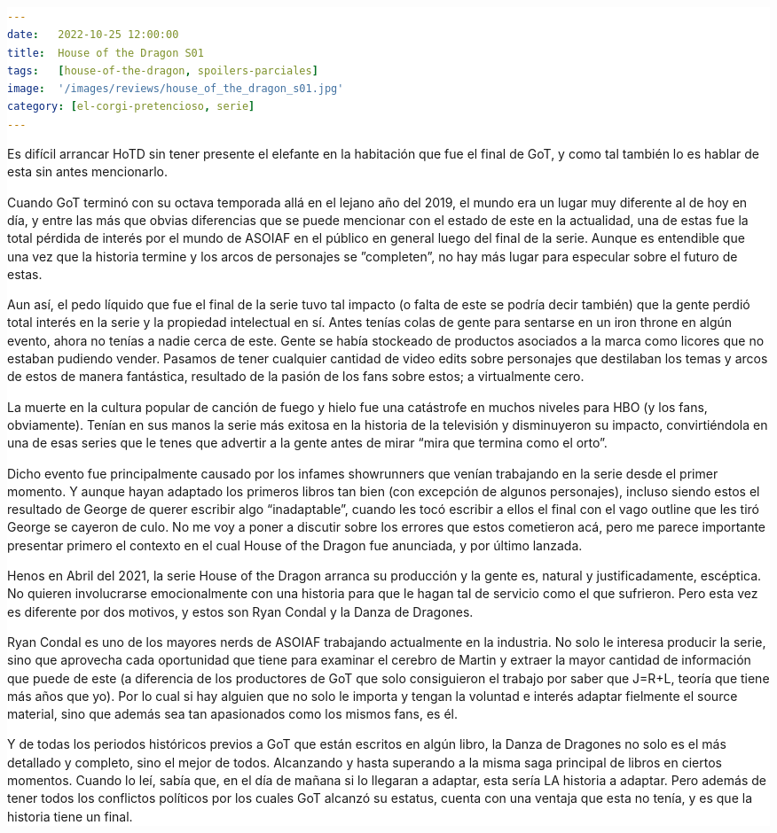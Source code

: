 ```yaml
---
date:   2022-10-25 12:00:00
title:  House of the Dragon S01
tags:   [house-of-the-dragon, spoilers-parciales]
image:  '/images/reviews/house_of_the_dragon_s01.jpg'
category: [el-corgi-pretencioso, serie]
---
```


Es difícil arrancar HoTD sin tener presente el elefante en la habitación que fue el final de GoT, y como tal también lo es hablar de esta sin antes mencionarlo.

Cuando GoT terminó con su octava temporada allá en el lejano año del 2019, el mundo era un lugar muy diferente al de hoy en día, y entre las más que obvias diferencias que se puede mencionar con el estado de este en la actualidad, una de estas fue la total pérdida de interés por el mundo de ASOIAF en el público en general luego del final de la serie. Aunque es entendible que una vez que la historia termine y los arcos de personajes se ”completen”, no hay más lugar para especular sobre el futuro de estas.

Aun así, el pedo líquido que fue el final de la serie tuvo tal impacto (o falta de este se podría decir también) que la gente perdió total interés en la serie y la propiedad intelectual en sí. Antes tenías colas de gente para sentarse en un iron throne en algún evento, ahora no tenías a nadie cerca de este. Gente se había stockeado de productos asociados a la marca como licores que no estaban pudiendo vender. Pasamos de tener cualquier cantidad de video edits sobre personajes que destilaban los temas y arcos de estos de manera fantástica, resultado de la pasión de los fans sobre estos; a virtualmente cero.

La muerte en la cultura popular de canción de fuego y hielo fue una catástrofe en muchos niveles para HBO (y los fans, obviamente). Tenían en sus manos la serie más exitosa en la historia de la televisión y disminuyeron su impacto, convirtiéndola en una de esas series que le tenes que advertir a la gente antes de mirar “mira que termina como el orto”.

Dicho evento fue principalmente causado por los infames showrunners que venían trabajando en la serie desde el primer momento. Y aunque hayan adaptado los primeros libros tan bien (con excepción de algunos personajes), incluso siendo estos el resultado de George de querer escribir algo “inadaptable”, cuando les tocó escribir a ellos el final con el vago outline que les tiró George se cayeron de culo. No me voy a poner a discutir sobre los errores que estos cometieron acá, pero me parece importante presentar primero el contexto en el cual House of the Dragon fue anunciada, y por último lanzada.

Henos en Abril del 2021, la serie House of the Dragon arranca su producción y la gente es, natural y justificadamente, escéptica. No quieren involucrarse emocionalmente con una historia para que le hagan tal de servicio como el que sufrieron. Pero esta vez es diferente por dos motivos, y estos son Ryan Condal y la Danza de Dragones.

Ryan Condal es uno de los mayores nerds de ASOIAF trabajando actualmente en la industria. No solo le interesa producir la serie, sino que aprovecha cada oportunidad que tiene para examinar el cerebro de Martin y extraer la mayor cantidad de información que puede de este (a diferencia de los productores de GoT que solo consiguieron el trabajo por saber que J=R+L, teoría que tiene más años que yo). Por lo cual si hay alguien que no solo le importa y tengan la voluntad e interés adaptar fielmente el source material, sino que además sea tan apasionados como los mismos fans, es él.

Y de todas los periodos históricos previos a GoT que están escritos en algún libro, la Danza de Dragones no solo es el más detallado y completo, sino el mejor de todos. Alcanzando y hasta superando a la misma saga principal de libros en ciertos momentos. Cuando lo leí, sabía que, en el día de mañana si lo llegaran a adaptar, esta sería LA historia a adaptar. Pero además de tener todos los conflictos políticos por los cuales GoT alcanzó su estatus, cuenta con una ventaja que esta no tenía, y es que la historia tiene un final.
